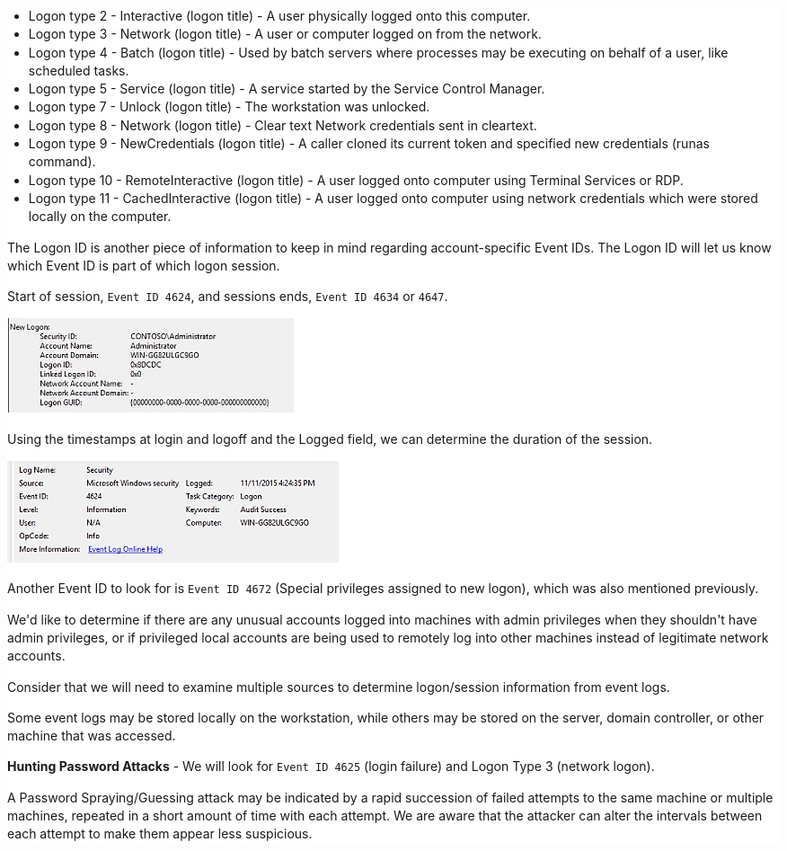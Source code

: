 - Logon type 2 - Interactive (logon title) - A user physically logged onto this computer.
- Logon type 3 - Network (logon title) - A user or computer logged on from the network.
- Logon type 4 - Batch (logon title) - Used by batch servers where processes may be executing on behalf of a user, like scheduled tasks.
- Logon type 5 - Service (logon title) - A service started by the Service Control Manager.
- Logon type 7 - Unlock (logon title) - The workstation was unlocked.
- Logon type 8 - Network (logon title) - Clear text Network credentials sent in cleartext.
- Logon type 9 - NewCredentials (logon title) - A caller cloned its current token and specified new credentials (runas command).
- Logon type 10 - RemoteInteractive (logon title) - A user logged onto computer using Terminal Services or RDP.
- Logon type 11 - CachedInteractive (logon title) - A user logged onto computer using network credentials which were stored locally on the computer.

The Logon ID is another piece of information to keep in mind regarding account-specific Event IDs.
The Logon ID will let us know which Event ID is part of which logon session. 

Start of session, `Event ID 4624`, and sessions ends, `Event ID 4634` or `4647`.

![img](images/4.png)

Using the timestamps at login and logoff and the Logged field, we can determine the duration of the session. 

![img](images/5.png)

Another Event ID to look for is `Event ID 4672` (Special privileges assigned to new logon), which was also mentioned previously.

We'd like to determine if there are any unusual accounts logged into machines with admin privileges when they shouldn't have admin privileges, or if privileged local accounts are being used to remotely log into other machines instead of legitimate network accounts. 

Consider that we will need to examine multiple sources to determine logon/session information from event logs.

Some event logs may be stored locally on the workstation, while others may be stored on the server, domain controller, or other machine that was accessed. 

**Hunting Password Attacks** - We will look for `Event ID 4625` (login failure) and Logon Type 3 (network logon).

A Password Spraying/Guessing attack may be indicated by a rapid succession of failed attempts to the same machine or multiple machines, repeated in a short amount of time with each attempt.
We are aware that the attacker can alter the intervals between each attempt to make them appear less suspicious. 
